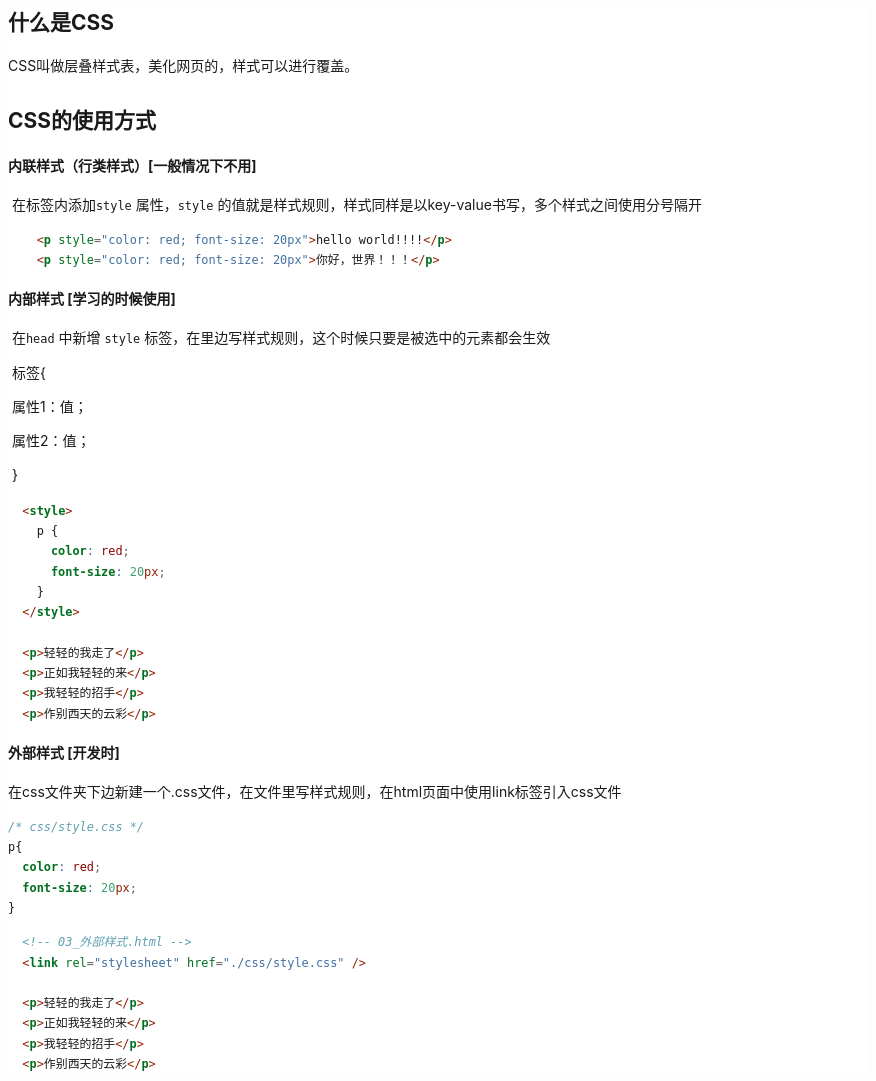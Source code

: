 ## 什么是CSS

CSS叫做层叠样式表，美化网页的，样式可以进行覆盖。

## CSS的使用方式

#### 内联样式（行类样式）[一般情况下不用]

​	在标签内添加`style` 属性，`style` 的值就是样式规则，样式同样是以key-value书写，多个样式之间使用分号隔开

```html light
    <p style="color: red; font-size: 20px">hello world!!!!</p>
    <p style="color: red; font-size: 20px">你好，世界！！！</p>
```

#### 内部样式 [学习的时候使用]

​	在`head` 中新增 `style` 标签，在里边写样式规则，这个时候只要是被选中的元素都会生效

​	标签{

​    属性1：值；

​    属性2：值；

​    }

```html light
  <style>
    p {
      color: red;
      font-size: 20px;
    }
  </style>

  <p>轻轻的我走了</p>
  <p>正如我轻轻的来</p>
  <p>我轻轻的招手</p>
  <p>作别西天的云彩</p>
```

#### 外部样式 [开发时]

​	在css文件夹下边新建一个.css文件，在文件里写样式规则，在html页面中使用link标签引入css文件

```css light
/* css/style.css */
p{
  color: red;
  font-size: 20px;
}
```

```html light
  <!-- 03_外部样式.html -->
  <link rel="stylesheet" href="./css/style.css" />

  <p>轻轻的我走了</p>
  <p>正如我轻轻的来</p>
  <p>我轻轻的招手</p>
  <p>作别西天的云彩</p> 
```
